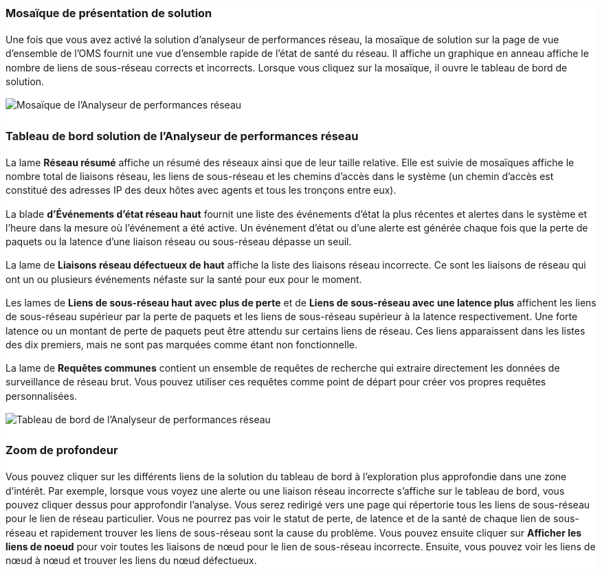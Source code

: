 ### <a name="solution-overview-tile"></a>Mosaïque de présentation de solution

Une fois que vous avez activé la solution d’analyseur de performances réseau, la mosaïque de solution sur la page de vue d’ensemble de l’OMS fournit une vue d’ensemble rapide de l’état de santé du réseau. Il affiche un graphique en anneau affiche le nombre de liens de sous-réseau corrects et incorrects. Lorsque vous cliquez sur la mosaïque, il ouvre le tableau de bord de solution.

![Mosaïque de l’Analyseur de performances réseau](./media/log-analytics-network-performance-monitor/npm-tile.png)


### <a name="network-performance-monitor-solution-dashboard"></a>Tableau de bord solution de l’Analyseur de performances réseau

La lame **Réseau résumé** affiche un résumé des réseaux ainsi que de leur taille relative. Elle est suivie de mosaïques affiche le nombre total de liaisons réseau, les liens de sous-réseau et les chemins d’accès dans le système (un chemin d’accès est constitué des adresses IP des deux hôtes avec agents et tous les tronçons entre eux).

La blade **d’Événements d’état réseau haut** fournit une liste des événements d’état la plus récentes et alertes dans le système et l’heure dans la mesure où l’événement a été active. Un événement d’état ou d’une alerte est générée chaque fois que la perte de paquets ou la latence d’une liaison réseau ou sous-réseau dépasse un seuil.

La lame de **Liaisons réseau défectueux de haut** affiche la liste des liaisons réseau incorrecte. Ce sont les liaisons de réseau qui ont un ou plusieurs événements néfaste sur la santé pour eux pour le moment.

Les lames de **Liens de sous-réseau haut avec plus de perte** et de **Liens de sous-réseau avec une latence plus** affichent les liens de sous-réseau supérieur par la perte de paquets et les liens de sous-réseau supérieur à la latence respectivement. Une forte latence ou un montant de perte de paquets peut être attendu sur certains liens de réseau. Ces liens apparaissent dans les listes des dix premiers, mais ne sont pas marquées comme étant non fonctionnelle.

La lame de **Requêtes communes** contient un ensemble de requêtes de recherche qui extraire directement les données de surveillance de réseau brut. Vous pouvez utiliser ces requêtes comme point de départ pour créer vos propres requêtes personnalisées.

![Tableau de bord de l’Analyseur de performances réseau](./media/log-analytics-network-performance-monitor/npm-dash01.png)


### <a name="drill-down-for-depth"></a>Zoom de profondeur

Vous pouvez cliquer sur les différents liens de la solution du tableau de bord à l’exploration plus approfondie dans une zone d’intérêt. Par exemple, lorsque vous voyez une alerte ou une liaison réseau incorrecte s’affiche sur le tableau de bord, vous pouvez cliquer dessus pour approfondir l’analyse. Vous serez redirigé vers une page qui répertorie tous les liens de sous-réseau pour le lien de réseau particulier. Vous ne pourrez pas voir le statut de perte, de latence et de la santé de chaque lien de sous-réseau et rapidement trouver les liens de sous-réseau sont la cause du problème. Vous pouvez ensuite cliquer sur **Afficher les liens de noeud** pour voir toutes les liaisons de nœud pour le lien de sous-réseau incorrecte. Ensuite, vous pouvez voir les liens de nœud à nœud et trouver les liens du nœud défectueux.
